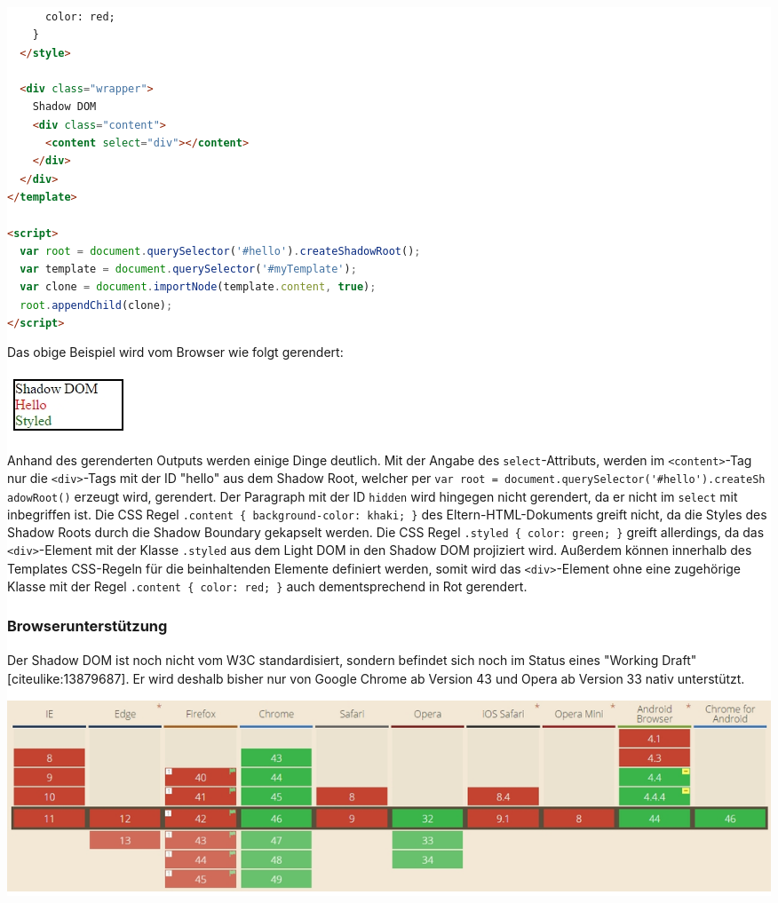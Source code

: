 ```html
      color: red;
    }
  </style>

  <div class="wrapper">
    Shadow DOM
    <div class="content">
      <content select="div"></content>
    </div>
  </div>
</template>

<script>
  var root = document.querySelector('#hello').createShadowRoot();
  var template = document.querySelector('#myTemplate');
  var clone = document.importNode(template.content, true);
  root.appendChild(clone);
</script>
```

Das obige Beispiel wird vom Browser wie folgt gerendert:

![Bild: Shadow DOM Beispiel](images/3-shadow-dom-beispiel.jpg "Shadow DOM Beispiel.")


Anhand des gerenderten Outputs werden einige Dinge deutlich. Mit der Angabe des `select`-Attributs, werden im `<content>`-Tag nur die `<div>`-Tags mit der ID "hello" aus dem Shadow Root, welcher per `var root = document.querySelector('#hello').createShadowRoot()` erzeugt wird, gerendert. Der Paragraph mit der ID `hidden` wird hingegen nicht gerendert, da er nicht im `select` mit inbegriffen ist. Die CSS Regel `.content { background-color: khaki; }` des Eltern-HTML-Dokuments greift nicht, da die Styles des Shadow Roots durch die Shadow Boundary gekapselt werden. Die CSS Regel `.styled { color: green; }` greift allerdings, da das `<div>`-Element mit der Klasse `.styled` aus dem Light DOM in den Shadow DOM projiziert wird. Außerdem können innerhalb des Templates CSS-Regeln für die beinhaltenden Elemente definiert werden, somit wird das `<div>`-Element ohne eine zugehörige Klasse mit der Regel `.content { color: red; }` auch dementsprechend in Rot gerendert.


### Browserunterstützung

Der Shadow DOM ist noch nicht vom W3C standardisiert, sondern befindet sich noch im Status eines "Working Draft" [citeulike:13879687]. Er wird deshalb bisher nur von Google Chrome ab Version 43 und Opera ab Version 33 nativ unterstützt.

![Bild: Shadow DOM Browserunterstützung](images/3-shadow-dom-browserunterstuetzung.jpg "Shadow DOM Browserunterstützung. Quelle: [citeulike:13883407]")
